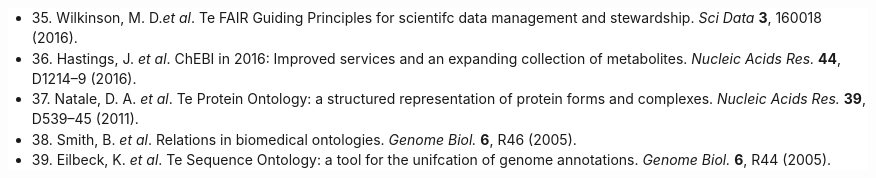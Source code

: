 - <span id="page-19-0"></span>35. Wilkinson, M. D.*et al*. Te FAIR Guiding Principles for scientifc data management and stewardship. *Sci Data* **3**, 160018 (2016).
- <span id="page-19-1"></span>36. Hastings, J. *et al*. ChEBI in 2016: Improved services and an expanding collection of metabolites. *Nucleic Acids Res.* **44**, D1214–9 (2016).
- <span id="page-19-2"></span>37. Natale, D. A. *et al*. Te Protein Ontology: a structured representation of protein forms and complexes. *Nucleic Acids Res.* **39**, D539–45 (2011).
- <span id="page-19-3"></span>38. Smith, B. *et al*. Relations in biomedical ontologies. *Genome Biol.* **6**, R46 (2005).
- <span id="page-19-4"></span>39. Eilbeck, K. *et al*. Te Sequence Ontology: a tool for the unifcation of genome annotations. *Genome Biol.* **6**, R44 (2005).
